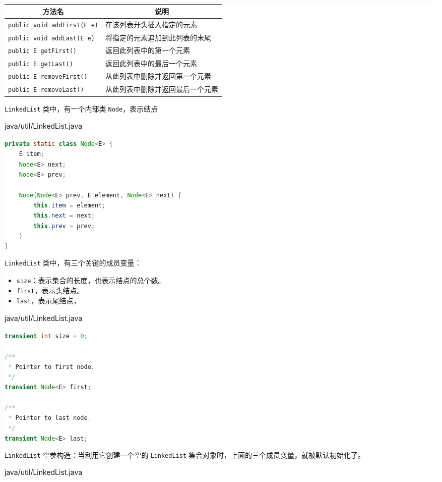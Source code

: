 | 方法名                      | 说明                             |
| --------------------------- | -------------------------------- |
| `public void addFirst(E e)` | 在该列表开头插入指定的元素       |
| `public void addLast(E e)`  | 将指定的元素追加到此列表的末尾   |
| `public E getFirst()`       | 返回此列表中的第一个元素         |
| `public E getLast()`        | 返回此列表中的最后一个元素       |
| `public E removeFirst()`    | 从此列表中删除并返回第一个元素   |
| `public E removeLast()`     | 从此列表中删除并返回最后一个元素 |

`LinkedList` 类中，有一个内部类 `Node`，表示结点

java/util/LinkedList.java

```java
private static class Node<E> {
    E item;
    Node<E> next;
    Node<E> prev;

    Node(Node<E> prev, E element, Node<E> next) {
        this.item = element;
        this.next = next;
        this.prev = prev;
    }
}
```

`LinkedList` 类中，有三个关键的成员变量：

- `size`：表示集合的长度，也表示结点的总个数。
- `first`，表示头结点。
- `last`，表示尾结点，

java/util/LinkedList.java

```java
transient int size = 0;

/**
 * Pointer to first node.
 */
transient Node<E> first;

/**
 * Pointer to last node.
 */
transient Node<E> last;
```

`LinkedList` 空参构造：当利用它创建一个空的 `LinkedList` 集合对象时，上面的三个成员变量，就被默认初始化了。

java/util/LinkedList.java
